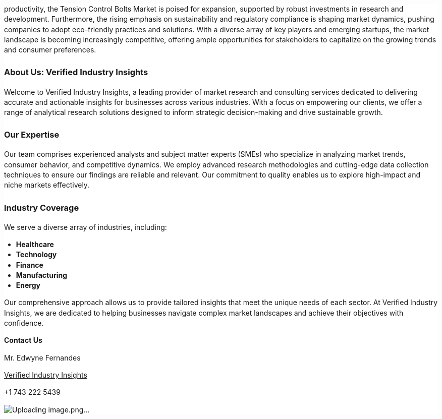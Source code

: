 productivity, the Tension Control Bolts Market is poised for expansion, supported by robust investments in research and development. Furthermore, the rising emphasis on sustainability and regulatory compliance is shaping market dynamics, pushing companies to adopt eco-friendly practices and solutions. With a diverse array of key players and emerging startups, the market landscape is becoming increasingly competitive, offering ample opportunities for stakeholders to capitalize on the growing trends and consumer preferences.</p><h3>About Us: Verified Industry Insights</h3><p>Welcome to Verified Industry Insights, a leading provider of market research and consulting services dedicated to delivering accurate and actionable insights for businesses across various industries. With a focus on empowering our clients, we offer a range of analytical research solutions designed to inform strategic decision-making and drive sustainable growth.</p><h3>Our Expertise</h3><p>Our team comprises experienced analysts and subject matter experts (SMEs) who specialize in analyzing market trends, consumer behavior, and competitive dynamics. We employ advanced research methodologies and cutting-edge data collection techniques to ensure our findings are reliable and relevant. Our commitment to quality enables us to explore high-impact and niche markets effectively.</p><h3>Industry Coverage</h3><p>We serve a diverse array of industries, including:</p><ul><li><strong>Healthcare</strong></li><li><strong>Technology</strong></li><li><strong>Finance</strong></li><li><strong>Manufacturing</strong></li><li><strong>Energy</strong></li></ul><p>Our comprehensive approach allows us to provide tailored insights that meet the unique needs of each sector. At Verified Industry Insights, we are dedicated to helping businesses navigate complex market landscapes and achieve their objectives with confidence.</p><p><strong>Contact Us</strong></p><p>Mr. Edwyne Fernandes</p><p><a href="https://www.verifiedindustryinsights.com/">Verified Industry Insights</a></p><p>+1 743 222 5439</p>
![Uploading image.png…]()
